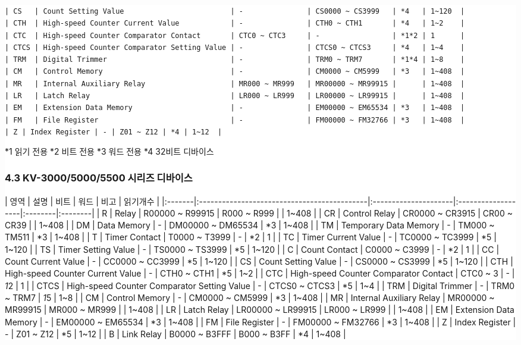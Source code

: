     | CS   | Count Setting Value                         | -               | CS0000 ~ CS3999   | *4   | 1~120  |
    | CTH  | High-speed Counter Current Value            | -               | CTH0 ~ CTH1       | *4   | 1~2    |
    | CTC  | High-speed Counter Comparator Contact       | CTC0 ~ CTC3     | -                 | *1*2 | 1      |
    | CTCS | High-speed Counter Comparator Setting Value | -               | CTCS0 ~ CTCS3     | *4   | 1~4    |
    | TRM  | Digital Trimmer                             | -               | TRM0 ~ TRM7       | *1*4 | 1~8    |
    | CM   | Control Memory                              | -               | CM0000 ~ CM5999   | *3   | 1~408  |
    | MR   | Internal Auxiliary Relay                    | MR000 ~ MR999   | MR00000 ~ MR99915 |      | 1~408  |
    | LR   | Latch Relay                                 | LR000 ~ LR999   | LR00000 ~ LR99915 |      | 1~408  |
    | EM   | Extension Data Memory                       | -               | EM00000 ~ EM65534 | *3   | 1~408  |
    | FM   | File Register                               | -               | FM00000 ~ FM32766 | *3   | 1~408  |
    | Z | Index Register | - | Z01 ~ Z12 | *4 | 1~12  |

*1 읽기 전용
    *2 비트 전용
    *3 워드 전용
    *4 32비트 디바이스

### 4.3 KV-3000/5000/5500 시리즈 디바이스

| 영역   | 설명                                          | 비트                | 워드                | 비고   | 읽기개수   |
    |:-------|:--------------------------------------------|:---------------------|:-------------------|:--------|:--------|
    | R    | Relay                                       | R00000 ~ R99915   | R000 ~ R999       |      | 1~408  |
    | CR   | Control Relay                               | CR0000 ~ CR3915   | CR00 ~ CR39       |      | 1~408  |
    | DM   | Data Memory                                 | -                 | DM00000 ~ DM65534 | *3   | 1~408  |
    | TM   | Temporary Data Memory                       | -                 | TM000 ~ TM511     | *3   | 1~408  |
    | T    | Timer Contact                               | T0000 ~ T3999     | -                 | *2   | 1      |
    | TC   | Timer Current Value                         | -                 | TC0000 ~ TC3999   | *5   | 1~120  |
    | TS   | Timer Setting Value                         | -                 | TS0000 ~ TS3999   | *5   | 1~120  |
    | C    | Count Contact                               | C0000 ~ C3999     | -                 | *2   | 1      |
    | CC   | Count Current Value                         | -                 | CC0000 ~ CC3999   | *5   | 1~120  |
    | CS   | Count Setting Value                         | -                 | CS0000 ~ CS3999   | *5   | 1~120  |
    | CTH  | High-speed Counter Current Value            | -                 | CTH0 ~ CTH1       | *5   | 1~2    |
    | CTC  | High-speed Counter Comparator Contact       | CTC0 ~ 3          | -                 | *1*2 | 1      |
    | CTCS | High-speed Counter Comparator Setting Value | -                 | CTCS0 ~ CTCS3     | *5   | 1~4    |
    | TRM  | Digital Trimmer                             | -                 | TRM0 ~ TRM7       | *1*5 | 1~8    |
    | CM   | Control Memory                              | -                 | CM0000 ~ CM5999   | *3   | 1~408  |
    | MR   | Internal Auxiliary Relay                    | MR00000 ~ MR99915 | MR000 ~ MR999     |      | 1~408  |
    | LR   | Latch Relay                                 | LR00000 ~ LR99915 | LR000 ~ LR999     |      | 1~408  |
    | EM | Extension Data Memory | -               | EM00000 ~ EM65534  | *3   | 1~408  |
    | FM | File Register         | -               | FM00000 ~ FM32766  | *3   | 1~408  |
    | Z  | Index Register        | -               | Z01 ~ Z12          | *5   | 1~12   |
    | B  | Link Relay            | B0000 ~ B3FFF   | B000 ~ B3FF        | *4   | 1~408  |